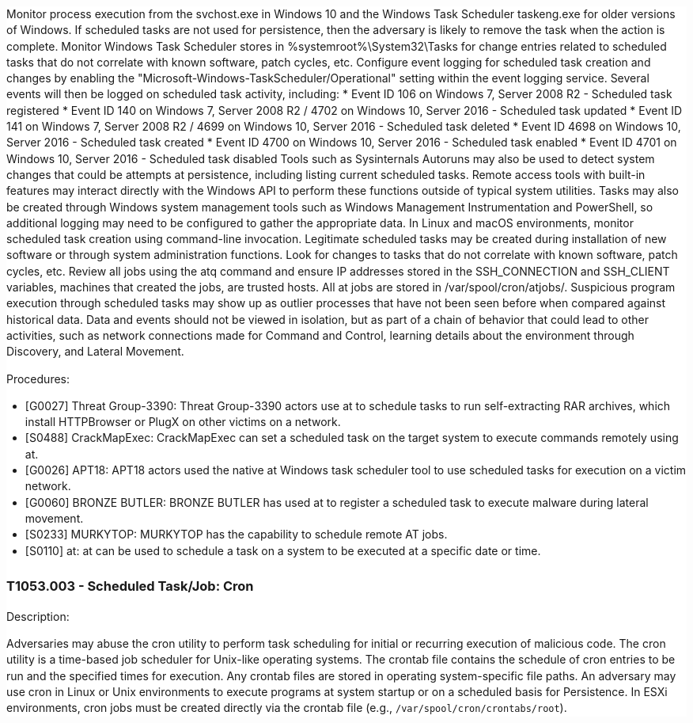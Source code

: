 Monitor process execution from the svchost.exe in Windows 10 and the Windows Task Scheduler taskeng.exe for older versions of Windows. If scheduled tasks are not used for persistence, then the adversary is likely to remove the task when the action is complete. Monitor Windows Task Scheduler stores in %systemroot%\System32\Tasks for change entries related to scheduled tasks that do not correlate with known software, patch cycles, etc. Configure event logging for scheduled task creation and changes by enabling the "Microsoft-Windows-TaskScheduler/Operational" setting within the event logging service. Several events will then be logged on scheduled task activity, including: * Event ID 106 on Windows 7, Server 2008 R2 - Scheduled task registered * Event ID 140 on Windows 7, Server 2008 R2 / 4702 on Windows 10, Server 2016 - Scheduled task updated * Event ID 141 on Windows 7, Server 2008 R2 / 4699 on Windows 10, Server 2016 - Scheduled task deleted * Event ID 4698 on Windows 10, Server 2016 - Scheduled task created * Event ID 4700 on Windows 10, Server 2016 - Scheduled task enabled * Event ID 4701 on Windows 10, Server 2016 - Scheduled task disabled Tools such as Sysinternals Autoruns may also be used to detect system changes that could be attempts at persistence, including listing current scheduled tasks. Remote access tools with built-in features may interact directly with the Windows API to perform these functions outside of typical system utilities. Tasks may also be created through Windows system management tools such as Windows Management Instrumentation and PowerShell, so additional logging may need to be configured to gather the appropriate data. In Linux and macOS environments, monitor scheduled task creation using command-line invocation. Legitimate scheduled tasks may be created during installation of new software or through system administration functions. Look for changes to tasks that do not correlate with known software, patch cycles, etc. Review all jobs using the atq command and ensure IP addresses stored in the SSH_CONNECTION and SSH_CLIENT variables, machines that created the jobs, are trusted hosts. All at jobs are stored in /var/spool/cron/atjobs/. Suspicious program execution through scheduled tasks may show up as outlier processes that have not been seen before when compared against historical data. Data and events should not be viewed in isolation, but as part of a chain of behavior that could lead to other activities, such as network connections made for Command and Control, learning details about the environment through Discovery, and Lateral Movement.

Procedures:

- [G0027] Threat Group-3390: Threat Group-3390 actors use at to schedule tasks to run self-extracting RAR archives, which install HTTPBrowser or PlugX on other victims on a network.
- [S0488] CrackMapExec: CrackMapExec can set a scheduled task on the target system to execute commands remotely using at.
- [G0026] APT18: APT18 actors used the native at Windows task scheduler tool to use scheduled tasks for execution on a victim network.
- [G0060] BRONZE BUTLER: BRONZE BUTLER has used at to register a scheduled task to execute malware during lateral movement.
- [S0233] MURKYTOP: MURKYTOP has the capability to schedule remote AT jobs.
- [S0110] at: at can be used to schedule a task on a system to be executed at a specific date or time.

### T1053.003 - Scheduled Task/Job: Cron

Description:

Adversaries may abuse the cron utility to perform task scheduling for initial or recurring execution of malicious code. The cron utility is a time-based job scheduler for Unix-like operating systems. The crontab file contains the schedule of cron entries to be run and the specified times for execution. Any crontab files are stored in operating system-specific file paths. An adversary may use cron in Linux or Unix environments to execute programs at system startup or on a scheduled basis for Persistence. In ESXi environments, cron jobs must be created directly via the crontab file (e.g., `/var/spool/cron/crontabs/root`).
